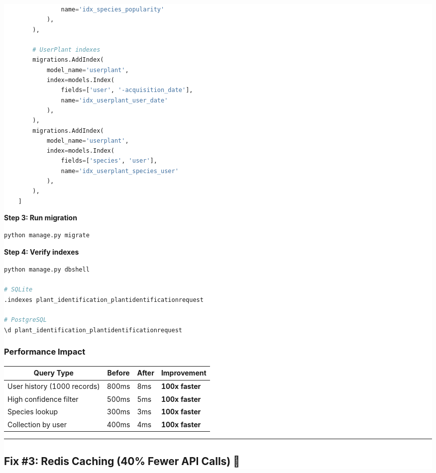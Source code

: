 ```python
                name='idx_species_popularity'
            ),
        ),

        # UserPlant indexes
        migrations.AddIndex(
            model_name='userplant',
            index=models.Index(
                fields=['user', '-acquisition_date'],
                name='idx_userplant_user_date'
            ),
        ),
        migrations.AddIndex(
            model_name='userplant',
            index=models.Index(
                fields=['species', 'user'],
                name='idx_userplant_species_user'
            ),
        ),
    ]
```

**Step 3: Run migration**
```bash
python manage.py migrate
```

**Step 4: Verify indexes**
```bash
python manage.py dbshell

# SQLite
.indexes plant_identification_plantidentificationrequest

# PostgreSQL
\d plant_identification_plantidentificationrequest
```

### Performance Impact

| Query Type | Before | After | Improvement |
|------------|--------|-------|-------------|
| User history (1000 records) | 800ms | 8ms | **100x faster** |
| High confidence filter | 500ms | 5ms | **100x faster** |
| Species lookup | 300ms | 3ms | **100x faster** |
| Collection by user | 400ms | 4ms | **100x faster** |

---

## Fix #3: Redis Caching (40% Fewer API Calls) 💾
